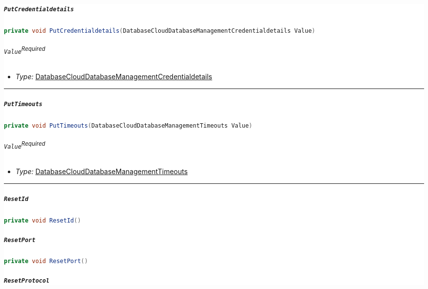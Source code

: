 ##### `PutCredentialdetails` <a name="PutCredentialdetails" id="rhizo-co-terraform-provider-oci.databaseCloudDatabaseManagement.DatabaseCloudDatabaseManagement.putCredentialdetails"></a>

```csharp
private void PutCredentialdetails(DatabaseCloudDatabaseManagementCredentialdetails Value)
```

###### `Value`<sup>Required</sup> <a name="Value" id="rhizo-co-terraform-provider-oci.databaseCloudDatabaseManagement.DatabaseCloudDatabaseManagement.putCredentialdetails.parameter.value"></a>

- *Type:* <a href="#rhizo-co-terraform-provider-oci.databaseCloudDatabaseManagement.DatabaseCloudDatabaseManagementCredentialdetails">DatabaseCloudDatabaseManagementCredentialdetails</a>

---

##### `PutTimeouts` <a name="PutTimeouts" id="rhizo-co-terraform-provider-oci.databaseCloudDatabaseManagement.DatabaseCloudDatabaseManagement.putTimeouts"></a>

```csharp
private void PutTimeouts(DatabaseCloudDatabaseManagementTimeouts Value)
```

###### `Value`<sup>Required</sup> <a name="Value" id="rhizo-co-terraform-provider-oci.databaseCloudDatabaseManagement.DatabaseCloudDatabaseManagement.putTimeouts.parameter.value"></a>

- *Type:* <a href="#rhizo-co-terraform-provider-oci.databaseCloudDatabaseManagement.DatabaseCloudDatabaseManagementTimeouts">DatabaseCloudDatabaseManagementTimeouts</a>

---

##### `ResetId` <a name="ResetId" id="rhizo-co-terraform-provider-oci.databaseCloudDatabaseManagement.DatabaseCloudDatabaseManagement.resetId"></a>

```csharp
private void ResetId()
```

##### `ResetPort` <a name="ResetPort" id="rhizo-co-terraform-provider-oci.databaseCloudDatabaseManagement.DatabaseCloudDatabaseManagement.resetPort"></a>

```csharp
private void ResetPort()
```

##### `ResetProtocol` <a name="ResetProtocol" id="rhizo-co-terraform-provider-oci.databaseCloudDatabaseManagement.DatabaseCloudDatabaseManagement.resetProtocol"></a>
